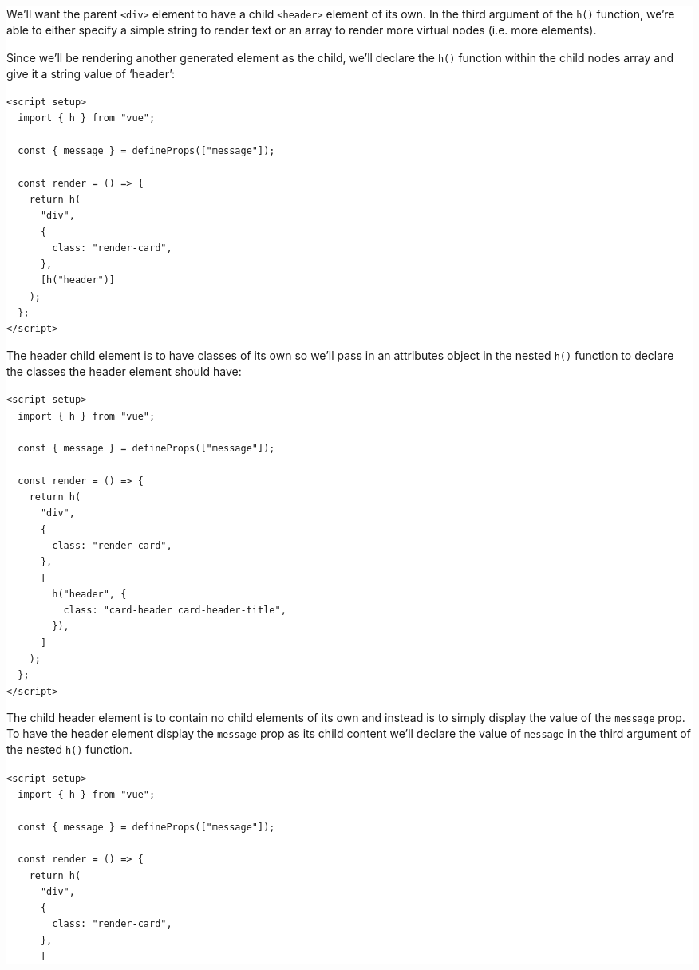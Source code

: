 We’ll want the parent `<div>` element to have a child `<header>` element of its own. In the third argument of the `h()` function, we’re able to either specify a simple string to render text or an array to render more virtual nodes (i.e. more elements).

Since we’ll be rendering another generated element as the child, we’ll declare the `h()` function within the child nodes array and give it a string value of ‘header’:

```
<script setup>
  import { h } from "vue";

  const { message } = defineProps(["message"]);

  const render = () => {
    return h(
      "div",
      {
        class: "render-card",
      },
      [h("header")]
    );
  };
</script>
```

The header child element is to have classes of its own so we’ll pass in an attributes object in the nested `h()` function to declare the classes the header element should have:

```
<script setup>
  import { h } from "vue";

  const { message } = defineProps(["message"]);

  const render = () => {
    return h(
      "div",
      {
        class: "render-card",
      },
      [
        h("header", {
          class: "card-header card-header-title",
        }),
      ]
    );
  };
</script>
```

The child header element is to contain no child elements of its own and instead is to simply display the value of the `message` prop. To have the header element display the `message` prop as its child content we’ll declare the value of `message` in the third argument of the nested `h()` function.

```
<script setup>
  import { h } from "vue";

  const { message } = defineProps(["message"]);

  const render = () => {
    return h(
      "div",
      {
        class: "render-card",
      },
      [
```
